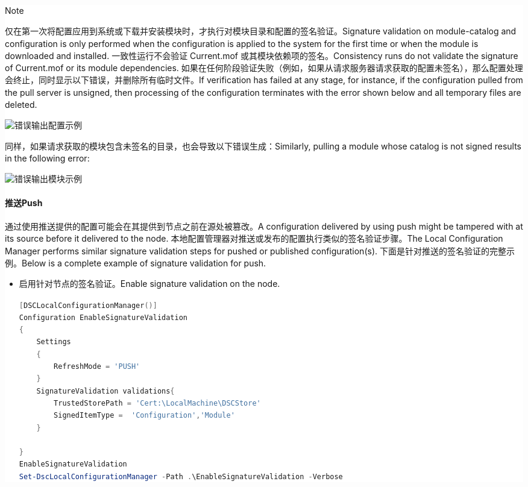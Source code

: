 > [!NOTE]
> <span data-ttu-id="49a2e-197">仅在第一次将配置应用到系统或下载并安装模块时，才执行对模块目录和配置的签名验证。</span><span class="sxs-lookup"><span data-stu-id="49a2e-197">Signature validation on module-catalog and configuration is only performed when the configuration is applied to the system for the first time or when the module is downloaded and installed.</span></span>
> <span data-ttu-id="49a2e-198">一致性运行不会验证 Current.mof 或其模块依赖项的签名。</span><span class="sxs-lookup"><span data-stu-id="49a2e-198">Consistency runs do not validate the signature of Current.mof or its module dependencies.</span></span> <span data-ttu-id="49a2e-199">如果在任何阶段验证失败（例如，如果从请求服务器请求获取的配置未签名），那么配置处理会终止，同时显示以下错误，并删除所有临时文件。</span><span class="sxs-lookup"><span data-stu-id="49a2e-199">If verification has failed at any stage, for instance, if the configuration pulled from the pull server is unsigned, then processing of the configuration terminates with the error shown below and all temporary files are deleted.</span></span>

![错误输出配置示例](../images/DSC-improvements/PullUnsignedConfigFail.png)

<span data-ttu-id="49a2e-201">同样，如果请求获取的模块包含未签名的目录，也会导致以下错误生成：</span><span class="sxs-lookup"><span data-stu-id="49a2e-201">Similarly, pulling a module whose catalog is not signed results in the following error:</span></span>

![错误输出模块示例](../images/DSC-improvements/PullUnisgnedCatalog.png)

#### <a name="push"></a><span data-ttu-id="49a2e-203">推送</span><span class="sxs-lookup"><span data-stu-id="49a2e-203">Push</span></span>

<span data-ttu-id="49a2e-204">通过使用推送提供的配置可能会在其提供到节点之前在源处被篡改。</span><span class="sxs-lookup"><span data-stu-id="49a2e-204">A configuration delivered by using push might be tampered with at its source before it delivered to the node.</span></span> <span data-ttu-id="49a2e-205">本地配置管理器对推送或发布的配置执行类似的签名验证步骤。</span><span class="sxs-lookup"><span data-stu-id="49a2e-205">The Local Configuration Manager performs similar signature validation steps for pushed or published configuration(s).</span></span> <span data-ttu-id="49a2e-206">下面是针对推送的签名验证的完整示例。</span><span class="sxs-lookup"><span data-stu-id="49a2e-206">Below is a complete example of signature validation for push.</span></span>

- <span data-ttu-id="49a2e-207">启用针对节点的签名验证。</span><span class="sxs-lookup"><span data-stu-id="49a2e-207">Enable signature validation on the node.</span></span>

  ```powershell
  [DSCLocalConfigurationManager()]
  Configuration EnableSignatureValidation
  {
      Settings
      {
          RefreshMode = 'PUSH'
      }
      SignatureValidation validations{
          TrustedStorePath = 'Cert:\LocalMachine\DSCStore'
          SignedItemType =  'Configuration','Module'
      }

  }
  EnableSignatureValidation
  Set-DscLocalConfigurationManager -Path .\EnableSignatureValidation -Verbose
  ```
